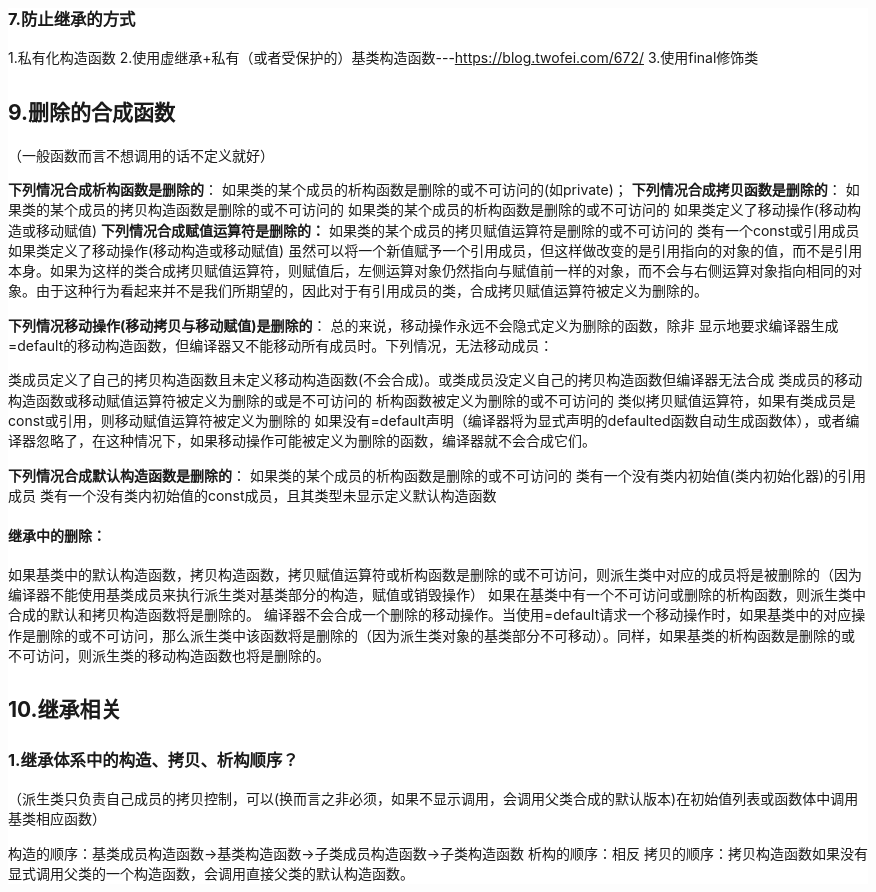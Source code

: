 ### 7.防止继承的方式

1.私有化构造函数
2.使用虚继承+私有（或者受保护的）基类构造函数---https://blog.twofei.com/672/
3.使用final修饰类

## 9.删除的合成函数

（一般函数而言不想调用的话不定义就好）

**下列情况合成析构函数是删除的**：
如果类的某个成员的析构函数是删除的或不可访问的(如private)；
**下列情况合成拷贝函数是删除的**：
如果类的某个成员的拷贝构造函数是删除的或不可访问的
如果类的某个成员的析构函数是删除的或不可访问的
如果类定义了移动操作(移动构造或移动赋值)
**下列情况合成赋值运算符是删除的：**
如果类的某个成员的拷贝赋值运算符是删除的或不可访问的
类有一个const或引用成员
如果类定义了移动操作(移动构造或移动赋值)
		虽然可以将一个新值赋予一个引用成员，但这样做改变的是引用指向的对象的值，而不是引用本身。如果为这样的类合成拷贝赋值运算符，则赋值后，左侧运算对象仍然指向与赋值前一样的对象，而不会与右侧运算对象指向相同的对象。由于这种行为看起来并不是我们所期望的，因此对于有引用成员的类，合成拷贝赋值运算符被定义为删除的。

**下列情况移动操作(移动拷贝与移动赋值)是删除的**：
总的来说，移动操作永远不会隐式定义为删除的函数，除非 显示地要求编译器生成=default的移动构造函数，但编译器又不能移动所有成员时。下列情况，无法移动成员：

类成员定义了自己的拷贝构造函数且未定义移动构造函数(不会合成)。或类成员没定义自己的拷贝构造函数但编译器无法合成
类成员的移动构造函数或移动赋值运算符被定义为删除的或是不可访问的
析构函数被定义为删除的或不可访问的
类似拷贝赋值运算符，如果有类成员是const或引用，则移动赋值运算符被定义为删除的
如果没有=default声明（编译器将为显式声明的defaulted函数自动生成函数体），或者编译器忽略了，在这种情况下，如果移动操作可能被定义为删除的函数，编译器就不会合成它们。

**下列情况合成默认构造函数是删除的**：
如果类的某个成员的析构函数是删除的或不可访问的
类有一个没有类内初始值(类内初始化器)的引用成员
类有一个没有类内初始值的const成员，且其类型未显示定义默认构造函数

#### 继承中的删除：

如果基类中的默认构造函数，拷贝构造函数，拷贝赋值运算符或析构函数是删除的或不可访问，则派生类中对应的成员将是被删除的（因为编译器不能使用基类成员来执行派生类对基类部分的构造，赋值或销毁操作）
如果在基类中有一个不可访问或删除的析构函数，则派生类中合成的默认和拷贝构造函数将是删除的。
编译器不会合成一个删除的移动操作。当使用=default请求一个移动操作时，如果基类中的对应操作是删除的或不可访问，那么派生类中该函数将是删除的（因为派生类对象的基类部分不可移动）。同样，如果基类的析构函数是删除的或不可访问，则派生类的移动构造函数也将是删除的。

## 10.继承相关

### 1.继承体系中的构造、拷贝、析构顺序？

（派生类只负责自己成员的拷贝控制，可以(换而言之非必须，如果不显示调用，会调用父类合成的默认版本)在初始值列表或函数体中调用基类相应函数）

构造的顺序：基类成员构造函数->基类构造函数->子类成员构造函数->子类构造函数
析构的顺序：相反
拷贝的顺序：拷贝构造函数如果没有显式调用父类的一个构造函数，会调用直接父类的默认构造函数。
